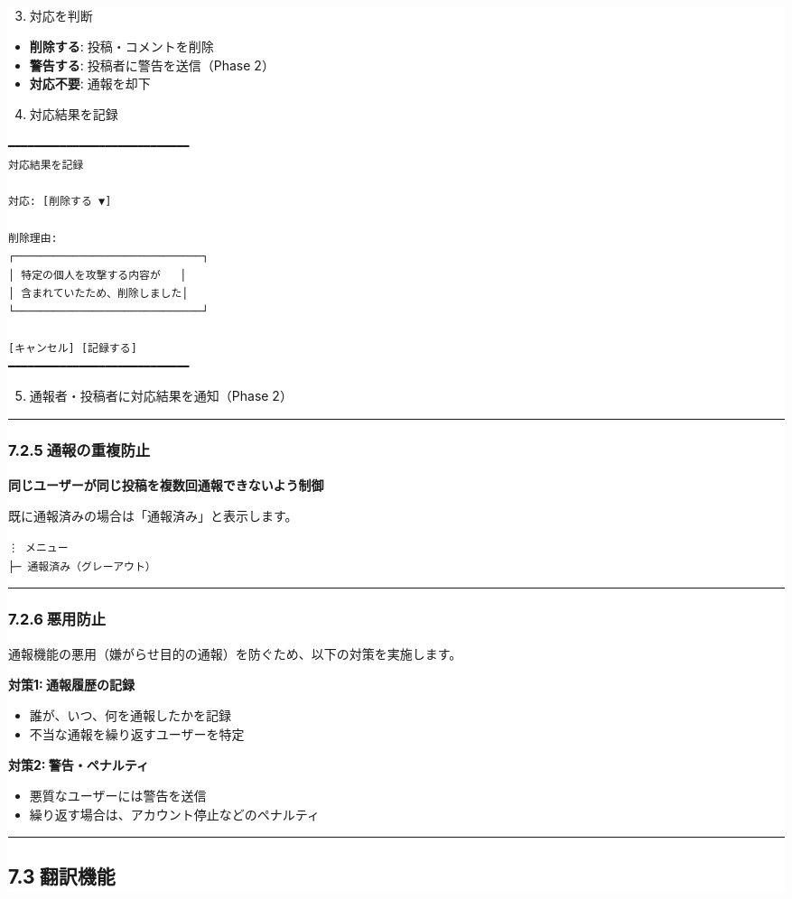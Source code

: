 3. 対応を判断

- **削除する**: 投稿・コメントを削除
- **警告する**: 投稿者に警告を送信（Phase 2）
- **対応不要**: 通報を却下

4. 対応結果を記録

```
━━━━━━━━━━━━━━━━━━━━━━━━━━━━
対応結果を記録

対応: [削除する ▼]

削除理由:
┌─────────────────────────────┐
│ 特定の個人を攻撃する内容が   │
│ 含まれていたため、削除しました│
└─────────────────────────────┘

[キャンセル] [記録する]
━━━━━━━━━━━━━━━━━━━━━━━━━━━━
```

5. 通報者・投稿者に対応結果を通知（Phase 2）

---

### 7.2.5 通報の重複防止

**同じユーザーが同じ投稿を複数回通報できないよう制御**

既に通報済みの場合は「通報済み」と表示します。

```
⋮ メニュー
├─ 通報済み（グレーアウト）
```

---

### 7.2.6 悪用防止

通報機能の悪用（嫌がらせ目的の通報）を防ぐため、以下の対策を実施します。

**対策1: 通報履歴の記録**

- 誰が、いつ、何を通報したかを記録
- 不当な通報を繰り返すユーザーを特定

**対策2: 警告・ペナルティ**

- 悪質なユーザーには警告を送信
- 繰り返す場合は、アカウント停止などのペナルティ

---

## 7.3 翻訳機能
